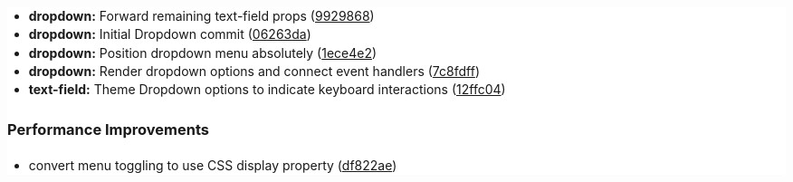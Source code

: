 * **dropdown:** Forward remaining text-field props ([9929868](https://github.com/Autodesk/hig/commit/9929868))
* **dropdown:** Initial Dropdown commit ([06263da](https://github.com/Autodesk/hig/commit/06263da))
* **dropdown:** Position dropdown menu absolutely ([1ece4e2](https://github.com/Autodesk/hig/commit/1ece4e2))
* **dropdown:** Render dropdown options and connect event handlers ([7c8fdff](https://github.com/Autodesk/hig/commit/7c8fdff))
* **text-field:** Theme Dropdown options to indicate keyboard interactions ([12ffc04](https://github.com/Autodesk/hig/commit/12ffc04))


### Performance Improvements

* convert menu toggling to use CSS display property ([df822ae](https://github.com/Autodesk/hig/commit/df822ae))
